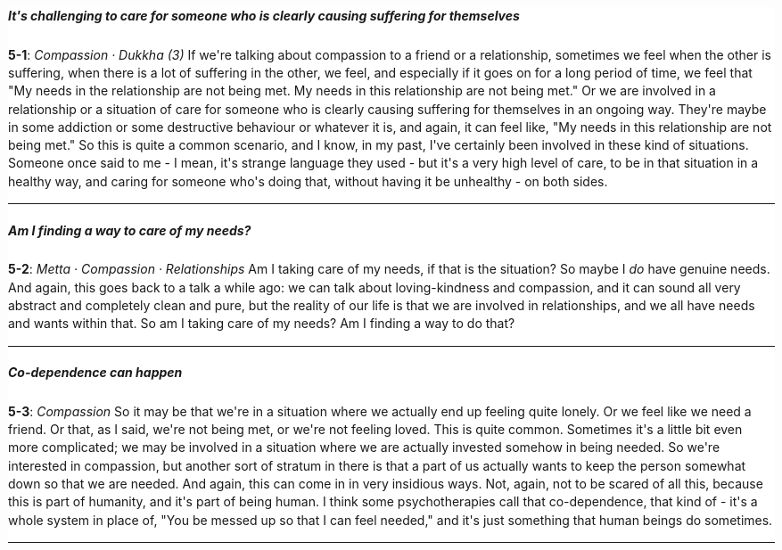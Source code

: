 ##### It's challenging to care for someone who is clearly causing suffering for themselves
<span class="counts">**<a aria-label-position="top" aria-label="0208 Equanimity in Compassion > ^5-1" data-href="0208 Equanimity in Compassion#^5-1" class="internal-link">5-1</a>**: _<a data-href="Compassion" class="internal-link">Compassion</a> · <a data-href="Dukkha" class="internal-link">Dukkha</a> (3)_</span>
<audio controls preload=metadata style=" width:300px;" controlslist="nodownload"><source src="https://dharmaseed.org/talks/12289/20070208-Rob_Burbea-GAIA-equanimity_in_compassion-12289.mp3#t=21:04" type="audio/mpeg">???</audio>
<span class="paragraph">If we're talking about <a data-href="compassion" class="internal-link">compassion</a> to a friend or a relationship, sometimes we feel when the other is <a aria-label-position="top" aria-label="Dukkha" data-href="Dukkha" class="internal-link">suffering</a>, when there is a lot of <a aria-label-position="top" aria-label="Dukkha" data-href="Dukkha" class="internal-link">suffering</a> in the other, we feel, and especially if it goes on for a long period of time, we feel that "My needs in the relationship are not being met. My needs in this relationship are not being met." Or we are involved in a relationship or a situation of care for someone who is clearly causing <a aria-label-position="top" aria-label="Dukkha" data-href="Dukkha" class="internal-link">suffering</a> for themselves in an ongoing way. They're maybe in some addiction or some destructive behaviour or whatever it is, and again, it can feel like, "My needs in this relationship are not being met." So this is quite a common scenario, and I know, in my past, I've certainly been involved in these kind of situations. Someone once said to me - I mean, it's strange language they used - but it's a very high level of care, to be in that situation in a healthy way, and caring for someone who's doing that, without having it be unhealthy - on both sides.</span>

---
##### Am I finding a way to care of my needs?
<span class="counts">**<a aria-label-position="top" aria-label="0208 Equanimity in Compassion > ^5-2" data-href="0208 Equanimity in Compassion#^5-2" class="internal-link">5-2</a>**: _<a data-href="Metta" class="internal-link">Metta</a> · <a data-href="Compassion" class="internal-link">Compassion</a> · <a data-href="Relationships" class="internal-link">Relationships</a>_</span>
<audio controls preload=metadata style=" width:300px;" controlslist="nodownload"><source src="https://dharmaseed.org/talks/12289/20070208-Rob_Burbea-GAIA-equanimity_in_compassion-12289.mp3#t=22:14" type="audio/mpeg">???</audio>
<span class="paragraph">Am I taking care of my needs, if that is the situation? So maybe I _do_ have genuine needs. And again, this goes back to a talk a while ago: we can talk about <a aria-label-position="top" aria-label="Metta" data-href="Metta" class="internal-link">loving-kindness</a> and <a data-href="compassion" class="internal-link">compassion</a>, and it can sound all very abstract and completely clean and pure, but the reality of our life is that we are involved in <a data-href="relationships" class="internal-link">relationships</a>, and we all have needs and wants within that. So am I taking care of my needs? Am I finding a way to do that?</span>

---
##### Co-dependence can happen
<span class="counts">**<a aria-label-position="top" aria-label="0208 Equanimity in Compassion > ^5-3" data-href="0208 Equanimity in Compassion#^5-3" class="internal-link">5-3</a>**: _<a data-href="Compassion" class="internal-link">Compassion</a>_</span>
<audio controls preload=metadata style=" width:300px;" controlslist="nodownload"><source src="https://dharmaseed.org/talks/12289/20070208-Rob_Burbea-GAIA-equanimity_in_compassion-12289.mp3#t=22:44" type="audio/mpeg">???</audio>
<span class="paragraph">So it may be that we're in a situation where we actually end up feeling quite lonely. Or we feel like we need a friend. Or that, as I said, we're not being met, or we're not feeling loved. This is quite common. Sometimes it's a little bit even more complicated; we may be involved in a situation where we are actually invested somehow in being needed. So we're interested in <a data-href="compassion" class="internal-link">compassion</a>, but another sort of stratum in there is that a part of us actually wants to keep the person somewhat down so that we are needed. And again, this can come in in very insidious ways. Not, again, not to be scared of all this, because this is part of humanity, and it's part of being human. I think some psychotherapies call that co-dependence, that kind of - it's a whole system in place of, "You be messed up so that I can feel needed," and it's just something that human beings do sometimes.</span>

---